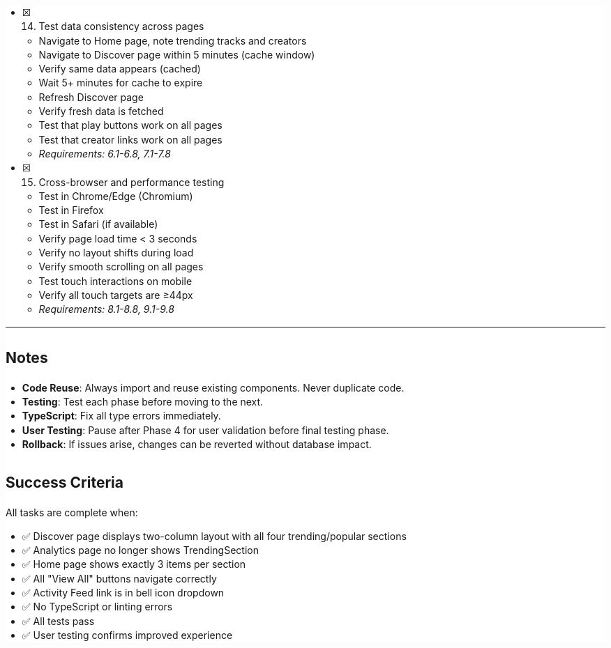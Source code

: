 - [x] 14. Test data consistency across pages


  - Navigate to Home page, note trending tracks and creators
  - Navigate to Discover page within 5 minutes (cache window)
  - Verify same data appears (cached)
  - Wait 5+ minutes for cache to expire
  - Refresh Discover page
  - Verify fresh data is fetched
  - Test that play buttons work on all pages
  - Test that creator links work on all pages
  - _Requirements: 6.1-6.8, 7.1-7.8_

- [x] 15. Cross-browser and performance testing


  - Test in Chrome/Edge (Chromium)
  - Test in Firefox
  - Test in Safari (if available)
  - Verify page load time < 3 seconds
  - Verify no layout shifts during load
  - Verify smooth scrolling on all pages
  - Test touch interactions on mobile
  - Verify all touch targets are ≥44px
  - _Requirements: 8.1-8.8, 9.1-9.8_

---

## Notes

- **Code Reuse**: Always import and reuse existing components. Never duplicate code.
- **Testing**: Test each phase before moving to the next.
- **TypeScript**: Fix all type errors immediately.
- **User Testing**: Pause after Phase 4 for user validation before final testing phase.
- **Rollback**: If issues arise, changes can be reverted without database impact.

## Success Criteria

All tasks are complete when:

- ✅ Discover page displays two-column layout with all four trending/popular sections
- ✅ Analytics page no longer shows TrendingSection
- ✅ Home page shows exactly 3 items per section
- ✅ All "View All" buttons navigate correctly
- ✅ Activity Feed link is in bell icon dropdown
- ✅ No TypeScript or linting errors
- ✅ All tests pass
- ✅ User testing confirms improved experience

